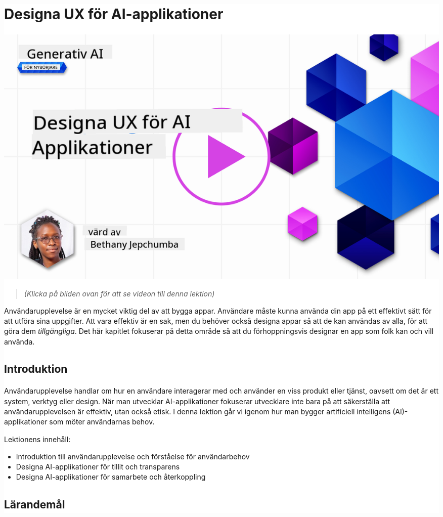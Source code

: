 
# Designa UX för AI-applikationer

[![Designa UX för AI-applikationer](../../../translated_images/12-lesson-banner.c53c3c7c802e8f563953ce388f6a987ca493472c724d924b060be470951c53c8.sv.png)](https://aka.ms/gen-ai-lesson12-gh?WT.mc_id=academic-105485-koreyst)

> _(Klicka på bilden ovan för att se videon till denna lektion)_

Användarupplevelse är en mycket viktig del av att bygga appar. Användare måste kunna använda din app på ett effektivt sätt för att utföra sina uppgifter. Att vara effektiv är en sak, men du behöver också designa appar så att de kan användas av alla, för att göra dem _tillgängliga_. Det här kapitlet fokuserar på detta område så att du förhoppningsvis designar en app som folk kan och vill använda.

## Introduktion

Användarupplevelse handlar om hur en användare interagerar med och använder en viss produkt eller tjänst, oavsett om det är ett system, verktyg eller design. När man utvecklar AI-applikationer fokuserar utvecklare inte bara på att säkerställa att användarupplevelsen är effektiv, utan också etisk. I denna lektion går vi igenom hur man bygger artificiell intelligens (AI)-applikationer som möter användarnas behov.

Lektionens innehåll:

- Introduktion till användarupplevelse och förståelse för användarbehov
- Designa AI-applikationer för tillit och transparens
- Designa AI-applikationer för samarbete och återkoppling

## Lärandemål
